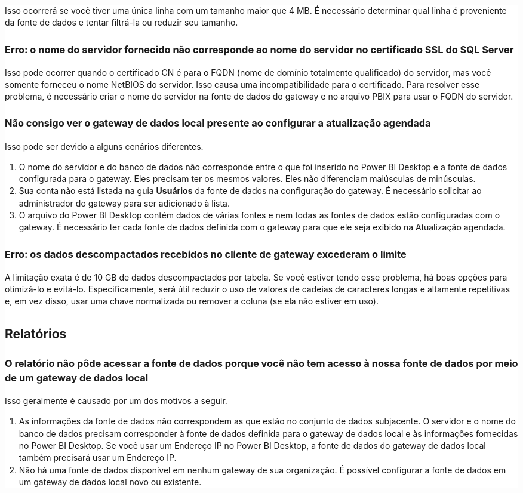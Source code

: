 Isso ocorrerá se você tiver uma única linha com um tamanho maior que 4 MB. É necessário determinar qual linha é proveniente da fonte de dados e tentar filtrá-la ou reduzir seu tamanho.

### <a name="error-the-server-name-provided-doesnt-match-the-server-name-on-the-sql-server-ssl-certificate"></a>Erro: o nome do servidor fornecido não corresponde ao nome do servidor no certificado SSL do SQL Server

Isso pode ocorrer quando o certificado CN é para o FQDN (nome de domínio totalmente qualificado) do servidor, mas você somente forneceu o nome NetBIOS do servidor. Isso causa uma incompatibilidade para o certificado. Para resolver esse problema, é necessário criar o nome do servidor na fonte de dados do gateway e no arquivo PBIX para usar o FQDN do servidor.

### <a name="i-dont-see-the-on-premises-data-gateway-present-when-configuring-scheduled-refresh"></a>Não consigo ver o gateway de dados local presente ao configurar a atualização agendada

Isso pode ser devido a alguns cenários diferentes.

1. O nome do servidor e do banco de dados não corresponde entre o que foi inserido no Power BI Desktop e a fonte de dados configurada para o gateway. Eles precisam ter os mesmos valores. Eles não diferenciam maiúsculas de minúsculas.
2. Sua conta não está listada na guia **Usuários** da fonte de dados na configuração do gateway. É necessário solicitar ao administrador do gateway para ser adicionado à lista.
3. O arquivo do Power BI Desktop contém dados de várias fontes e nem todas as fontes de dados estão configuradas com o gateway. É necessário ter cada fonte de dados definida com o gateway para que ele seja exibido na Atualização agendada.

### <a name="error-the-received-uncompressed-data-on-the-gateway-client-has-exceeded-the-limit"></a>Erro: os dados descompactados recebidos no cliente de gateway excederam o limite

A limitação exata é de 10 GB de dados descompactados por tabela. Se você estiver tendo esse problema, há boas opções para otimizá-lo e evitá-lo. Especificamente, será útil reduzir o uso de valores de cadeias de caracteres longas e altamente repetitivas e, em vez disso, usar uma chave normalizada ou remover a coluna (se ela não estiver em uso).

## <a name="reports"></a>Relatórios

### <a name="report-could-not-access-the-data-source-because-you-do-not-have-access-to-our-data-source-via-an-on-premises-data-gateway"></a>O relatório não pôde acessar a fonte de dados porque você não tem acesso à nossa fonte de dados por meio de um gateway de dados local

Isso geralmente é causado por um dos motivos a seguir.

1. As informações da fonte de dados não correspondem as que estão no conjunto de dados subjacente. O servidor e o nome do banco de dados precisam corresponder à fonte de dados definida para o gateway de dados local e às informações fornecidas no Power BI Desktop. Se você usar um Endereço IP no Power BI Desktop, a fonte de dados do gateway de dados local também precisará usar um Endereço IP.
2. Não há uma fonte de dados disponível em nenhum gateway de sua organização. É possível configurar a fonte de dados em um gateway de dados local novo ou existente.
